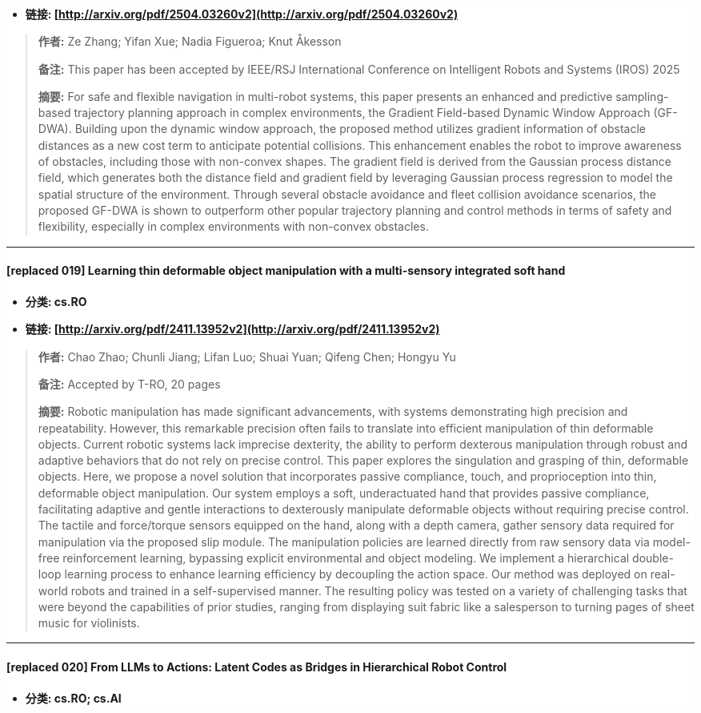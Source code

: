 - **链接: [http://arxiv.org/pdf/2504.03260v2](http://arxiv.org/pdf/2504.03260v2)**

> **作者:** Ze Zhang; Yifan Xue; Nadia Figueroa; Knut Åkesson
>
> **备注:** This paper has been accepted by IEEE/RSJ International Conference on Intelligent Robots and Systems (IROS) 2025
>
> **摘要:** For safe and flexible navigation in multi-robot systems, this paper presents an enhanced and predictive sampling-based trajectory planning approach in complex environments, the Gradient Field-based Dynamic Window Approach (GF-DWA). Building upon the dynamic window approach, the proposed method utilizes gradient information of obstacle distances as a new cost term to anticipate potential collisions. This enhancement enables the robot to improve awareness of obstacles, including those with non-convex shapes. The gradient field is derived from the Gaussian process distance field, which generates both the distance field and gradient field by leveraging Gaussian process regression to model the spatial structure of the environment. Through several obstacle avoidance and fleet collision avoidance scenarios, the proposed GF-DWA is shown to outperform other popular trajectory planning and control methods in terms of safety and flexibility, especially in complex environments with non-convex obstacles.
>
---
#### [replaced 019] Learning thin deformable object manipulation with a multi-sensory integrated soft hand
- **分类: cs.RO**

- **链接: [http://arxiv.org/pdf/2411.13952v2](http://arxiv.org/pdf/2411.13952v2)**

> **作者:** Chao Zhao; Chunli Jiang; Lifan Luo; Shuai Yuan; Qifeng Chen; Hongyu Yu
>
> **备注:** Accepted by T-RO, 20 pages
>
> **摘要:** Robotic manipulation has made significant advancements, with systems demonstrating high precision and repeatability. However, this remarkable precision often fails to translate into efficient manipulation of thin deformable objects. Current robotic systems lack imprecise dexterity, the ability to perform dexterous manipulation through robust and adaptive behaviors that do not rely on precise control. This paper explores the singulation and grasping of thin, deformable objects. Here, we propose a novel solution that incorporates passive compliance, touch, and proprioception into thin, deformable object manipulation. Our system employs a soft, underactuated hand that provides passive compliance, facilitating adaptive and gentle interactions to dexterously manipulate deformable objects without requiring precise control. The tactile and force/torque sensors equipped on the hand, along with a depth camera, gather sensory data required for manipulation via the proposed slip module. The manipulation policies are learned directly from raw sensory data via model-free reinforcement learning, bypassing explicit environmental and object modeling. We implement a hierarchical double-loop learning process to enhance learning efficiency by decoupling the action space. Our method was deployed on real-world robots and trained in a self-supervised manner. The resulting policy was tested on a variety of challenging tasks that were beyond the capabilities of prior studies, ranging from displaying suit fabric like a salesperson to turning pages of sheet music for violinists.
>
---
#### [replaced 020] From LLMs to Actions: Latent Codes as Bridges in Hierarchical Robot Control
- **分类: cs.RO; cs.AI**
